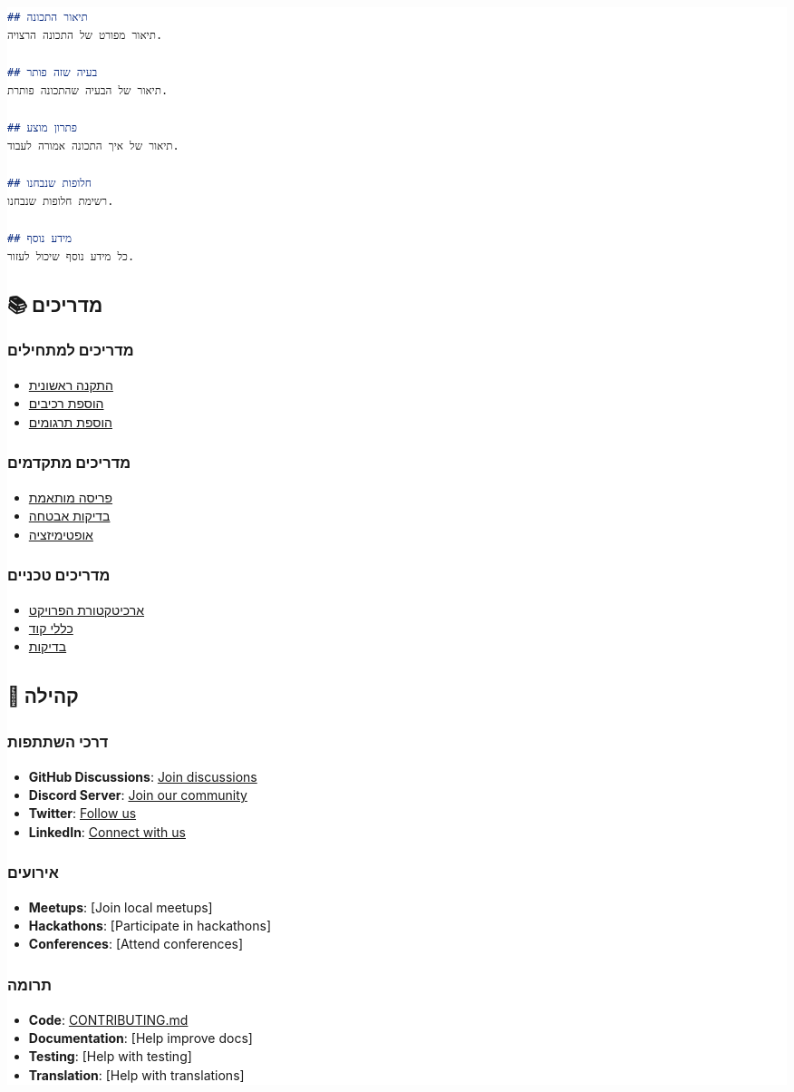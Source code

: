 ```markdown
## תיאור התכונה
תיאור מפורט של התכונה הרצויה.

## בעיה שזה פותר
תיאור של הבעיה שהתכונה פותרת.

## פתרון מוצע
תיאור של איך התכונה אמורה לעבוד.

## חלופות שנבחנו
רשימת חלופות שנבחנו.

## מידע נוסף
כל מידע נוסף שיכול לעזור.
```

## 📚 מדריכים

### מדריכים למתחילים
- [התקנה ראשונית](./README.md#התקנה-והפעלה)
- [הוספת רכיבים](./CONTRIBUTING.md#הוספת-רכיבים-חדשים)
- [הוספת תרגומים](./CONTRIBUTING.md#תרגומים)

### מדריכים מתקדמים
- [פריסה מותאמת](./DEPLOYMENT.md)
- [בדיקות אבטחה](./SECURITY.md)
- [אופטימיזציה](./README.md#ביצועים)

### מדריכים טכניים
- [ארכיטקטורת הפרויקט](./README.md#מבנה-הפרויקט)
- [כללי קוד](./CONTRIBUTING.md#כללי-קוד)
- [בדיקות](./CONTRIBUTING.md#בדיקות)

## 👥 קהילה

### דרכי השתתפות
- **GitHub Discussions**: [Join discussions](https://github.com/YOUR_USERNAME/aourelya/discussions)
- **Discord Server**: [Join our community](https://discord.gg/your-server)
- **Twitter**: [Follow us](https://twitter.com/your-handle)
- **LinkedIn**: [Connect with us](https://linkedin.com/company/your-company)

### אירועים
- **Meetups**: [Join local meetups]
- **Hackathons**: [Participate in hackathons]
- **Conferences**: [Attend conferences]

### תרומה
- **Code**: [CONTRIBUTING.md](./CONTRIBUTING.md)
- **Documentation**: [Help improve docs]
- **Testing**: [Help with testing]
- **Translation**: [Help with translations]
